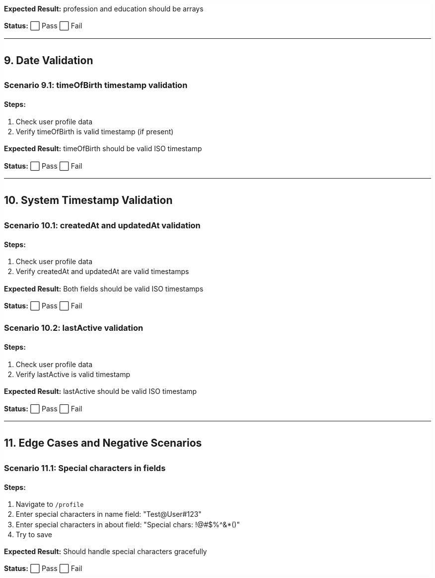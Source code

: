 **Expected Result:** profession and education should be arrays

**Status:** ⬜ Pass ⬜ Fail

---

## 9. Date Validation

### Scenario 9.1: timeOfBirth timestamp validation
**Steps:**
1. Check user profile data
2. Verify timeOfBirth is valid timestamp (if present)

**Expected Result:** timeOfBirth should be valid ISO timestamp

**Status:** ⬜ Pass ⬜ Fail

---

## 10. System Timestamp Validation

### Scenario 10.1: createdAt and updatedAt validation
**Steps:**
1. Check user profile data
2. Verify createdAt and updatedAt are valid timestamps

**Expected Result:** Both fields should be valid ISO timestamps

**Status:** ⬜ Pass ⬜ Fail

### Scenario 10.2: lastActive validation
**Steps:**
1. Check user profile data
2. Verify lastActive is valid timestamp

**Expected Result:** lastActive should be valid ISO timestamp

**Status:** ⬜ Pass ⬜ Fail

---

## 11. Edge Cases and Negative Scenarios

### Scenario 11.1: Special characters in fields
**Steps:**
1. Navigate to `/profile`
2. Enter special characters in name field: "Test@User#123"
3. Enter special characters in about field: "Special chars: !@#$%^&*()"
4. Try to save

**Expected Result:** Should handle special characters gracefully

**Status:** ⬜ Pass ⬜ Fail
